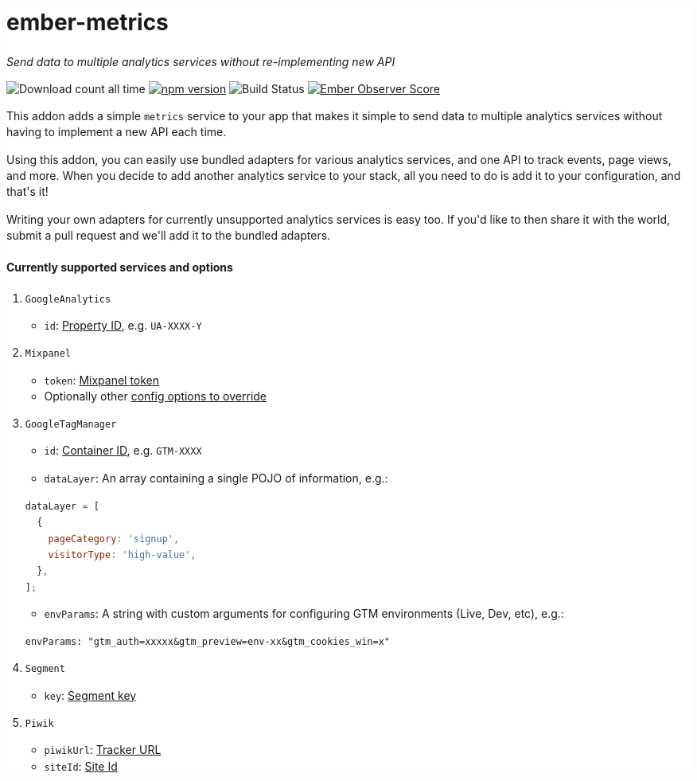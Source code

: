 # ember-metrics

_Send data to multiple analytics services without re-implementing new API_

![Download count all time](https://img.shields.io/npm/dt/ember-metrics.svg) [![npm version](https://badge.fury.io/js/ember-metrics.svg)](http://badge.fury.io/js/ember-metrics) ![Build Status](https://github.com/adopted-ember-addons/ember-metrics/workflows/Test/badge.svg?branch=master) [![Ember Observer Score](http://emberobserver.com/badges/ember-metrics.svg)](http://emberobserver.com/addons/ember-metrics)

This addon adds a simple `metrics` service to your app that makes it simple to send data to multiple analytics services without having to implement a new API each time.

Using this addon, you can easily use bundled adapters for various analytics services, and one API to track events, page views, and more. When you decide to add another analytics service to your stack, all you need to do is add it to your configuration, and that's it!

Writing your own adapters for currently unsupported analytics services is easy too. If you'd like to then share it with the world, submit a pull request and we'll add it to the bundled adapters.

#### Currently supported services and options

1. `GoogleAnalytics`

   - `id`: [Property ID](https://support.google.com/analytics/answer/1032385?hl=en), e.g. `UA-XXXX-Y`

1. `Mixpanel`

   - `token`: [Mixpanel token](https://mixpanel.com/help/questions/articles/where-can-i-find-my-project-token)
   - Optionally other [config options to override](https://developer.mixpanel.com/docs/javascript-full-api-reference#mixpanelinit)

1. `GoogleTagManager`

   - `id`: [Container ID](https://developers.google.com/tag-manager/quickstart), e.g. `GTM-XXXX`

   - `dataLayer`: An array containing a single POJO of information, e.g.:

   ```js
   dataLayer = [
     {
       pageCategory: 'signup',
       visitorType: 'high-value',
     },
   ];
   ```

   - `envParams`: A string with custom arguments for configuring GTM environments (Live, Dev, etc), e.g.:

   ```
   envParams: "gtm_auth=xxxxx&gtm_preview=env-xx&gtm_cookies_win=x"
   ```

1. `Segment`

   - `key`: [Segment key](https://segment.com/docs/libraries/analytics.js/quickstart/)

1. `Piwik`

   - `piwikUrl`: [Tracker URL](http://developer.piwik.org/guides/tracking-javascript-guide)
   - `siteId`: [Site Id](http://developer.piwik.org/guides/tracking-javascript-guide)
